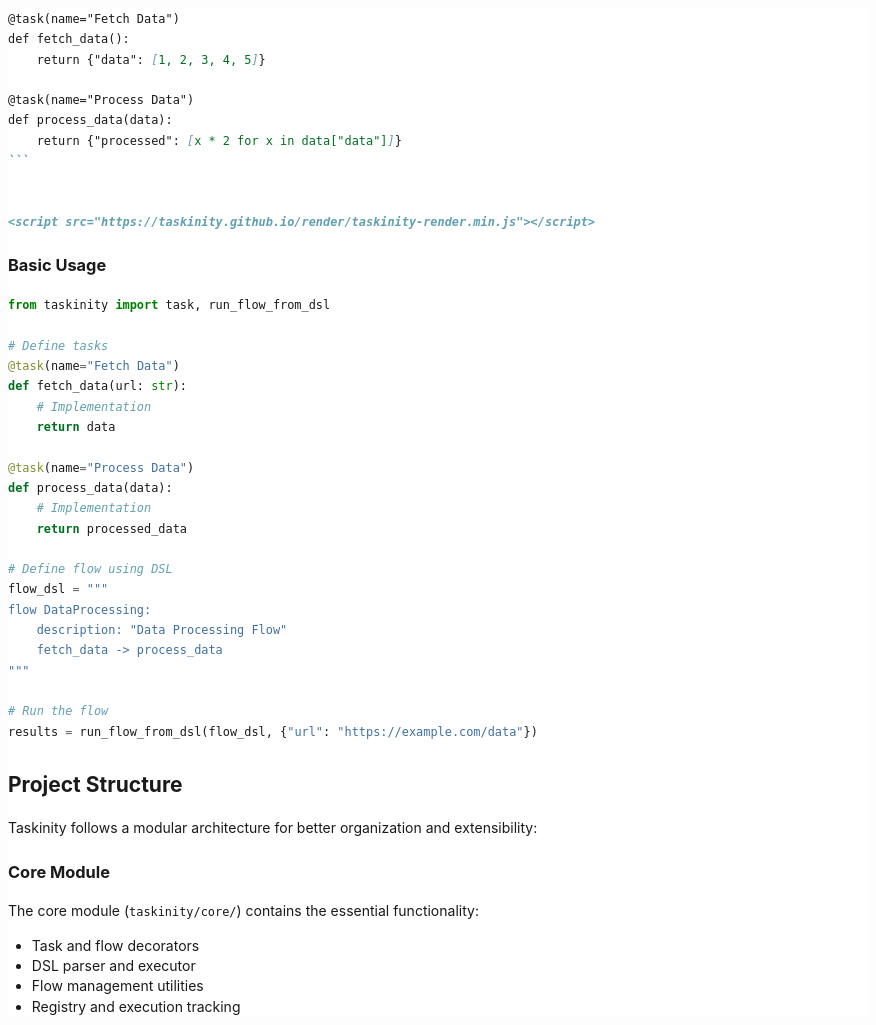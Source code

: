 ````markdown
@task(name="Fetch Data")
def fetch_data():
    return {"data": [1, 2, 3, 4, 5]}

@task(name="Process Data")
def process_data(data):
    return {"processed": [x * 2 for x in data["data"]]}
```


<script src="https://taskinity.github.io/render/taskinity-render.min.js"></script>
````

### Basic Usage

```python
from taskinity import task, run_flow_from_dsl

# Define tasks
@task(name="Fetch Data")
def fetch_data(url: str):
    # Implementation
    return data

@task(name="Process Data")
def process_data(data):
    # Implementation
    return processed_data

# Define flow using DSL
flow_dsl = """
flow DataProcessing:
    description: "Data Processing Flow"
    fetch_data -> process_data
"""

# Run the flow
results = run_flow_from_dsl(flow_dsl, {"url": "https://example.com/data"})
```

## Project Structure

Taskinity follows a modular architecture for better organization and extensibility:

### Core Module

The core module (`taskinity/core/`) contains the essential functionality:

- Task and flow decorators
- DSL parser and executor
- Flow management utilities
- Registry and execution tracking
